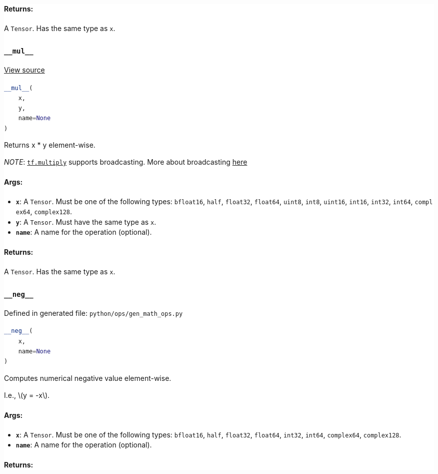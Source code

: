 
#### Returns:

A `Tensor`. Has the same type as `x`.


<h3 id="__mul__"><code>__mul__</code></h3>

<a target="_blank" href="/code/stable/tensorflow/python/ops/math_ops.py">View source</a>

``` python
__mul__(
    x,
    y,
    name=None
)
```

Returns x * y element-wise.

*NOTE*: <a href="../tf/math/multiply.md"><code>tf.multiply</code></a> supports broadcasting. More about broadcasting
[here](http://docs.scipy.org/doc/numpy/user/basics.broadcasting.html)

#### Args:


* <b>`x`</b>: A `Tensor`. Must be one of the following types: `bfloat16`, `half`, `float32`, `float64`, `uint8`, `int8`, `uint16`, `int16`, `int32`, `int64`, `complex64`, `complex128`.
* <b>`y`</b>: A `Tensor`. Must have the same type as `x`.
* <b>`name`</b>: A name for the operation (optional).


#### Returns:

A `Tensor`. Has the same type as `x`.


<h3 id="__neg__"><code>__neg__</code></h3>

Defined in generated file: `python/ops/gen_math_ops.py`

``` python
__neg__(
    x,
    name=None
)
```

Computes numerical negative value element-wise.

I.e., \\(y = -x\\).

#### Args:


* <b>`x`</b>: A `Tensor`. Must be one of the following types: `bfloat16`, `half`, `float32`, `float64`, `int32`, `int64`, `complex64`, `complex128`.
* <b>`name`</b>: A name for the operation (optional).


#### Returns:
